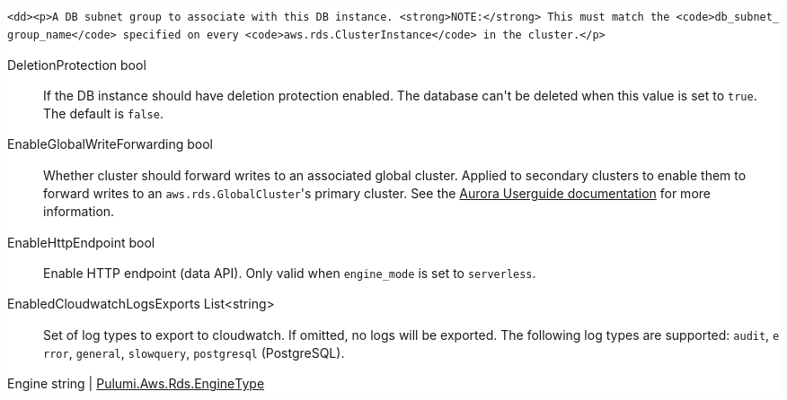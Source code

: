     <dd><p>A DB subnet group to associate with this DB instance. <strong>NOTE:</strong> This must match the <code>db_subnet_group_name</code> specified on every <code>aws.rds.ClusterInstance</code> in the cluster.</p>
</dd><dt class="property-optional"
            title="Optional">
        <span id="deletionprotection_csharp">
<a data-swiftype-name="resource-property" data-swiftype-type="text" href="#deletionprotection_csharp" style="color: inherit; text-decoration: inherit;">Deletion<wbr>Protection</a>
</span>
        <span class="property-indicator"></span>
        <span class="property-type">bool</span>
    </dt>
    <dd><p>If the DB instance should have deletion protection enabled. The database can't be deleted when this value is set to <code>true</code>. The default is <code>false</code>.</p>
</dd><dt class="property-optional"
            title="Optional">
        <span id="enableglobalwriteforwarding_csharp">
<a data-swiftype-name="resource-property" data-swiftype-type="text" href="#enableglobalwriteforwarding_csharp" style="color: inherit; text-decoration: inherit;">Enable<wbr>Global<wbr>Write<wbr>Forwarding</a>
</span>
        <span class="property-indicator"></span>
        <span class="property-type">bool</span>
    </dt>
    <dd><p>Whether cluster should forward writes to an associated global cluster. Applied to secondary clusters to enable them to forward writes to an <code>aws.rds.GlobalCluster</code>'s primary cluster. See the <a href="https://docs.aws.amazon.com/AmazonRDS/latest/AuroraUserGuide/aurora-global-database-write-forwarding.html">Aurora Userguide documentation</a> for more information.</p>
</dd><dt class="property-optional"
            title="Optional">
        <span id="enablehttpendpoint_csharp">
<a data-swiftype-name="resource-property" data-swiftype-type="text" href="#enablehttpendpoint_csharp" style="color: inherit; text-decoration: inherit;">Enable<wbr>Http<wbr>Endpoint</a>
</span>
        <span class="property-indicator"></span>
        <span class="property-type">bool</span>
    </dt>
    <dd><p>Enable HTTP endpoint (data API). Only valid when <code>engine_mode</code> is set to <code>serverless</code>.</p>
</dd><dt class="property-optional"
            title="Optional">
        <span id="enabledcloudwatchlogsexports_csharp">
<a data-swiftype-name="resource-property" data-swiftype-type="text" href="#enabledcloudwatchlogsexports_csharp" style="color: inherit; text-decoration: inherit;">Enabled<wbr>Cloudwatch<wbr>Logs<wbr>Exports</a>
</span>
        <span class="property-indicator"></span>
        <span class="property-type">List&lt;string&gt;</span>
    </dt>
    <dd><p>Set of log types to export to cloudwatch. If omitted, no logs will be exported. The following log types are supported: <code>audit</code>, <code>error</code>, <code>general</code>, <code>slowquery</code>, <code>postgresql</code> (PostgreSQL).</p>
</dd><dt class="property-optional"
            title="Optional">
        <span id="engine_csharp">
<a data-swiftype-name="resource-property" data-swiftype-type="text" href="#engine_csharp" style="color: inherit; text-decoration: inherit;">Engine</a>
</span>
        <span class="property-indicator"></span>
        <span class="property-type">string | <a href="#enginetype">Pulumi.<wbr>Aws.<wbr>Rds.<wbr>Engine<wbr>Type</a></span>
    </dt>
